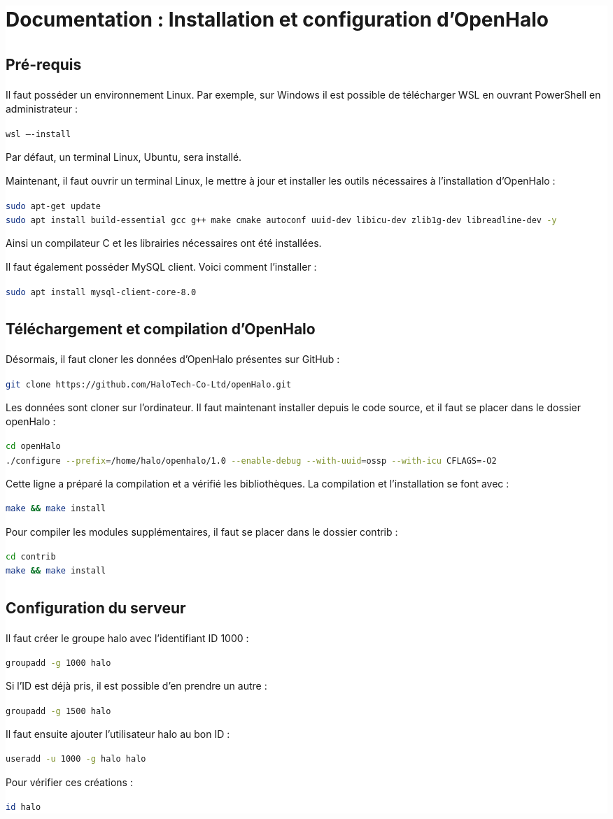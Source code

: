 # Documentation : Installation et configuration d’OpenHalo


## Pré-requis

Il faut posséder un environnement Linux. Par exemple, sur Windows il est possible de télécharger WSL en ouvrant PowerShell en administrateur : 
```bash
wsl –-install
```
Par défaut, un terminal Linux, Ubuntu, sera installé.

Maintenant, il faut ouvrir un terminal Linux, le mettre à jour et installer les outils nécessaires à l’installation d’OpenHalo : 
```bash
sudo apt-get update
sudo apt install build-essential gcc g++ make cmake autoconf uuid-dev libicu-dev zlib1g-dev libreadline-dev -y
```
Ainsi un compilateur C et les librairies nécessaires ont été installées.

Il faut également posséder MySQL client. Voici comment l’installer : 
```bash
sudo apt install mysql-client-core-8.0
```

## Téléchargement et compilation d’OpenHalo

Désormais, il faut cloner les données d’OpenHalo présentes sur GitHub : 
```bash
git clone https://github.com/HaloTech-Co-Ltd/openHalo.git
```

Les données sont cloner sur l’ordinateur. Il faut maintenant installer depuis le code source, et il faut se placer dans le dossier openHalo : 
```bash
cd openHalo
./configure --prefix=/home/halo/openhalo/1.0 --enable-debug --with-uuid=ossp --with-icu CFLAGS=-O2
```
Cette ligne a préparé la compilation et a vérifié les bibliothèques.
La compilation et l’installation se font avec : 
```bash
make && make install
```

Pour compiler les modules supplémentaires, il faut se placer dans le dossier contrib : 
```bash
cd contrib
make && make install
```

## Configuration du serveur

Il faut créer le groupe halo avec l’identifiant ID 1000 : 
```bash
groupadd -g 1000 halo
```
Si l’ID est déjà pris, il est possible d’en prendre un autre : 
```bash
groupadd -g 1500 halo
```
Il faut ensuite ajouter l’utilisateur halo au bon ID : 
```bash
useradd -u 1000 -g halo halo
```
Pour vérifier ces créations : 
```bash
id halo
```